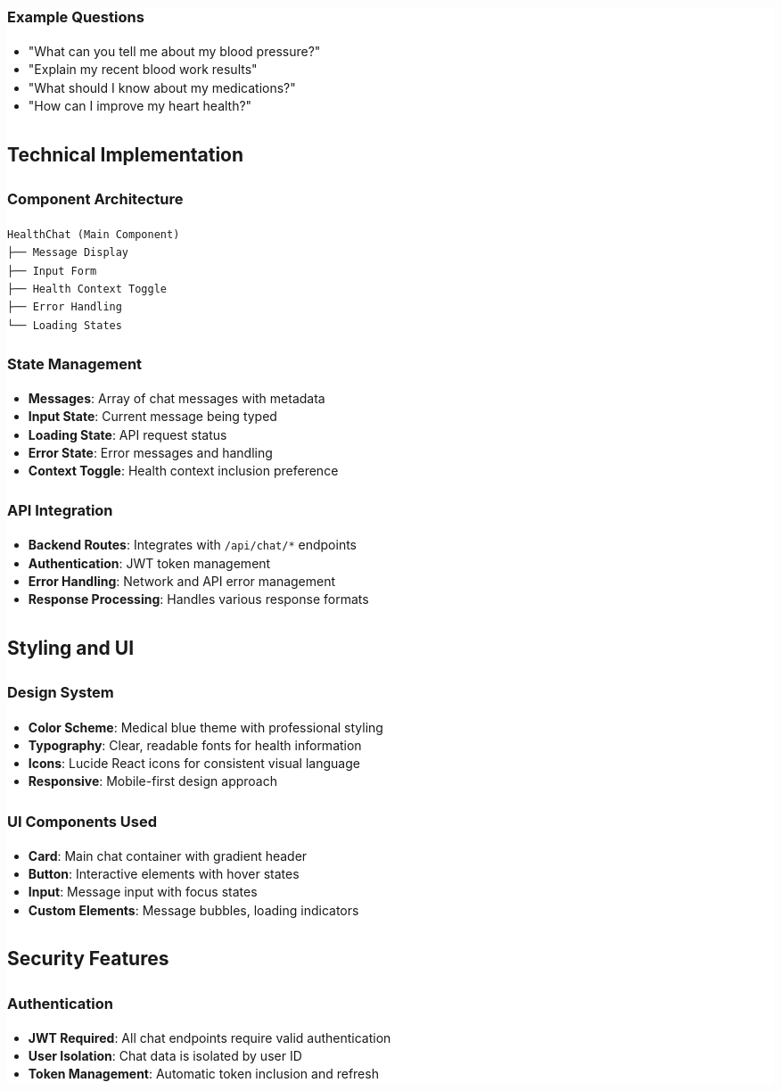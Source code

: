 ### Example Questions
- "What can you tell me about my blood pressure?"
- "Explain my recent blood work results"
- "What should I know about my medications?"
- "How can I improve my heart health?"

## Technical Implementation

### Component Architecture
```
HealthChat (Main Component)
├── Message Display
├── Input Form
├── Health Context Toggle
├── Error Handling
└── Loading States
```

### State Management
- **Messages**: Array of chat messages with metadata
- **Input State**: Current message being typed
- **Loading State**: API request status
- **Error State**: Error messages and handling
- **Context Toggle**: Health context inclusion preference

### API Integration
- **Backend Routes**: Integrates with `/api/chat/*` endpoints
- **Authentication**: JWT token management
- **Error Handling**: Network and API error management
- **Response Processing**: Handles various response formats

## Styling and UI

### Design System
- **Color Scheme**: Medical blue theme with professional styling
- **Typography**: Clear, readable fonts for health information
- **Icons**: Lucide React icons for consistent visual language
- **Responsive**: Mobile-first design approach

### UI Components Used
- **Card**: Main chat container with gradient header
- **Button**: Interactive elements with hover states
- **Input**: Message input with focus states
- **Custom Elements**: Message bubbles, loading indicators

## Security Features

### Authentication
- **JWT Required**: All chat endpoints require valid authentication
- **User Isolation**: Chat data is isolated by user ID
- **Token Management**: Automatic token inclusion and refresh
